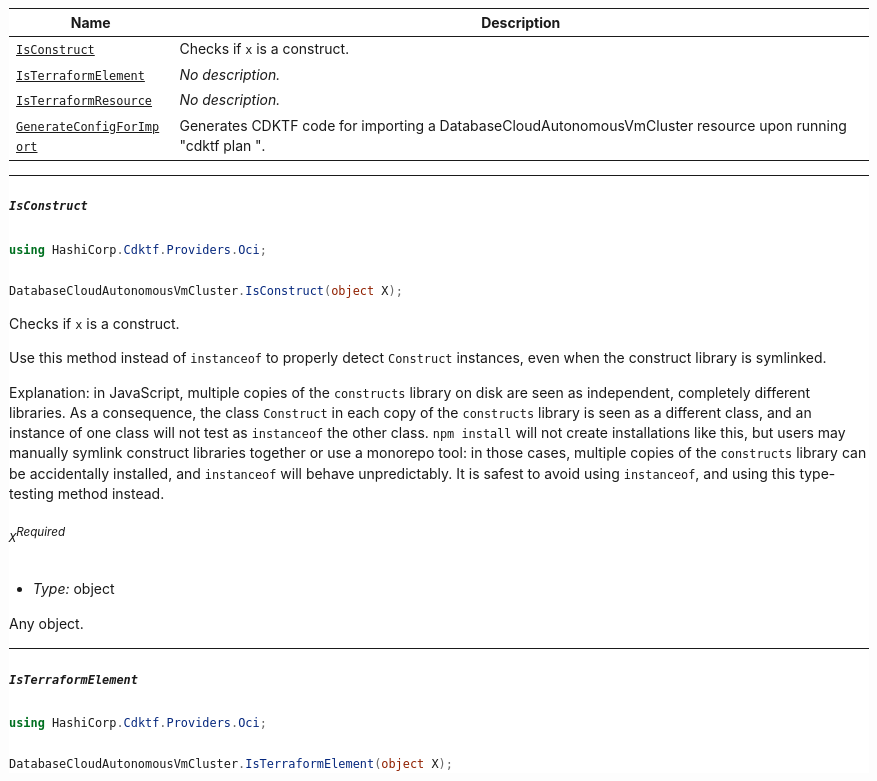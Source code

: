 | **Name** | **Description** |
| --- | --- |
| <code><a href="#rhizo-co-terraform-provider-oci.databaseCloudAutonomousVmCluster.DatabaseCloudAutonomousVmCluster.isConstruct">IsConstruct</a></code> | Checks if `x` is a construct. |
| <code><a href="#rhizo-co-terraform-provider-oci.databaseCloudAutonomousVmCluster.DatabaseCloudAutonomousVmCluster.isTerraformElement">IsTerraformElement</a></code> | *No description.* |
| <code><a href="#rhizo-co-terraform-provider-oci.databaseCloudAutonomousVmCluster.DatabaseCloudAutonomousVmCluster.isTerraformResource">IsTerraformResource</a></code> | *No description.* |
| <code><a href="#rhizo-co-terraform-provider-oci.databaseCloudAutonomousVmCluster.DatabaseCloudAutonomousVmCluster.generateConfigForImport">GenerateConfigForImport</a></code> | Generates CDKTF code for importing a DatabaseCloudAutonomousVmCluster resource upon running "cdktf plan <stack-name>". |

---

##### `IsConstruct` <a name="IsConstruct" id="rhizo-co-terraform-provider-oci.databaseCloudAutonomousVmCluster.DatabaseCloudAutonomousVmCluster.isConstruct"></a>

```csharp
using HashiCorp.Cdktf.Providers.Oci;

DatabaseCloudAutonomousVmCluster.IsConstruct(object X);
```

Checks if `x` is a construct.

Use this method instead of `instanceof` to properly detect `Construct`
instances, even when the construct library is symlinked.

Explanation: in JavaScript, multiple copies of the `constructs` library on
disk are seen as independent, completely different libraries. As a
consequence, the class `Construct` in each copy of the `constructs` library
is seen as a different class, and an instance of one class will not test as
`instanceof` the other class. `npm install` will not create installations
like this, but users may manually symlink construct libraries together or
use a monorepo tool: in those cases, multiple copies of the `constructs`
library can be accidentally installed, and `instanceof` will behave
unpredictably. It is safest to avoid using `instanceof`, and using
this type-testing method instead.

###### `X`<sup>Required</sup> <a name="X" id="rhizo-co-terraform-provider-oci.databaseCloudAutonomousVmCluster.DatabaseCloudAutonomousVmCluster.isConstruct.parameter.x"></a>

- *Type:* object

Any object.

---

##### `IsTerraformElement` <a name="IsTerraformElement" id="rhizo-co-terraform-provider-oci.databaseCloudAutonomousVmCluster.DatabaseCloudAutonomousVmCluster.isTerraformElement"></a>

```csharp
using HashiCorp.Cdktf.Providers.Oci;

DatabaseCloudAutonomousVmCluster.IsTerraformElement(object X);
```
